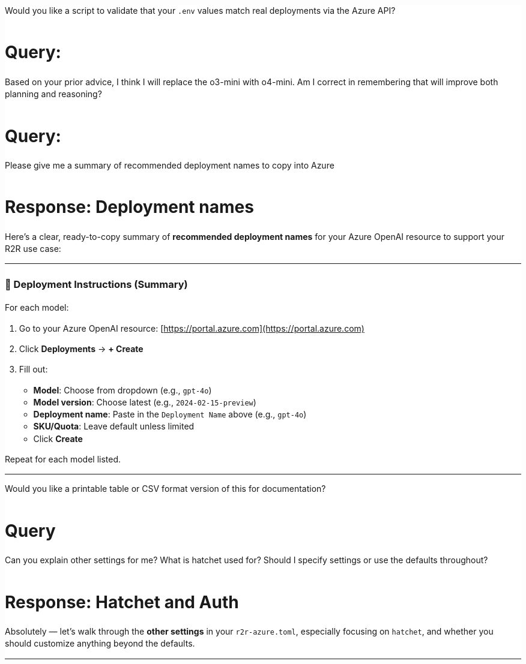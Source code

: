Would you like a script to validate that your `.env` values match real deployments via the Azure API?

# Query:

Based on your prior advice, I think I will replace the o3-mini with o4-mini. Am I correct in remembering that will improve both planning and reasoning?


# Query:
Please give me a summary of recommended deployment names to copy into Azure


# Response: Deployment names

Here’s a clear, ready-to-copy summary of **recommended deployment names** for your Azure OpenAI resource to support your R2R use case:

---

### 📝 Deployment Instructions (Summary)

For each model:

1. Go to your Azure OpenAI resource:
   [https://portal.azure.com](https://portal.azure.com)

2. Click **Deployments** → **+ Create**

3. Fill out:

   * **Model**: Choose from dropdown (e.g., `gpt-4o`)
   * **Model version**: Choose latest (e.g., `2024-02-15-preview`)
   * **Deployment name**: Paste in the `Deployment Name` above (e.g., `gpt-4o`)
   * **SKU/Quota**: Leave default unless limited
   * Click **Create**

Repeat for each model listed.

---

Would you like a printable table or CSV format version of this for documentation?

# Query

Can you explain other settings for me? What is hatchet used for? Should I specify settings or use the defaults throughout?


# Response: Hatchet and Auth

Absolutely — let’s walk through the **other settings** in your `r2r-azure.toml`, especially focusing on `hatchet`, and whether you should customize anything beyond the defaults.

---